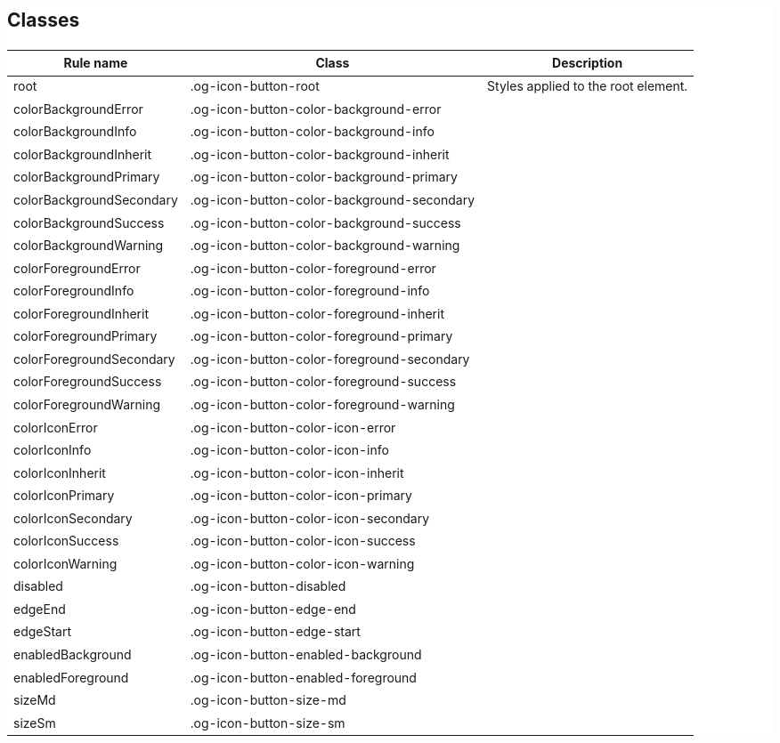 ## Classes
Rule name | Class | Description
--------- | ----- | -----------
root | .og-icon-button-root | Styles applied to the root element.
colorBackgroundError | .og-icon-button-color-background-error |
colorBackgroundInfo | .og-icon-button-color-background-info |
colorBackgroundInherit | .og-icon-button-color-background-inherit |
colorBackgroundPrimary | .og-icon-button-color-background-primary |
colorBackgroundSecondary | .og-icon-button-color-background-secondary |
colorBackgroundSuccess | .og-icon-button-color-background-success |
colorBackgroundWarning | .og-icon-button-color-background-warning |
colorForegroundError | .og-icon-button-color-foreground-error |
colorForegroundInfo | .og-icon-button-color-foreground-info |
colorForegroundInherit | .og-icon-button-color-foreground-inherit |
colorForegroundPrimary | .og-icon-button-color-foreground-primary |
colorForegroundSecondary | .og-icon-button-color-foreground-secondary |
colorForegroundSuccess | .og-icon-button-color-foreground-success |
colorForegroundWarning | .og-icon-button-color-foreground-warning |
colorIconError | .og-icon-button-color-icon-error |
colorIconInfo | .og-icon-button-color-icon-info |
colorIconInherit | .og-icon-button-color-icon-inherit |
colorIconPrimary | .og-icon-button-color-icon-primary |
colorIconSecondary | .og-icon-button-color-icon-secondary |
colorIconSuccess | .og-icon-button-color-icon-success |
colorIconWarning | .og-icon-button-color-icon-warning |
disabled | .og-icon-button-disabled |
edgeEnd | .og-icon-button-edge-end |
edgeStart | .og-icon-button-edge-start |
enabledBackground | .og-icon-button-enabled-background |
enabledForeground | .og-icon-button-enabled-foreground |
sizeMd | .og-icon-button-size-md |
sizeSm | .og-icon-button-size-sm |
